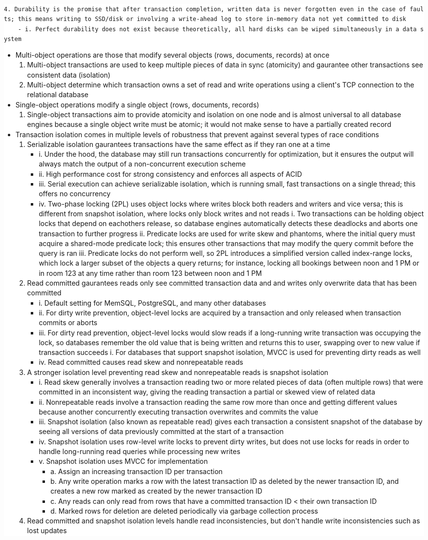     4. Durability is the promise that after transaction completion, written data is never forgotten even in the case of faults; this means writing to SSD/disk or involving a write-ahead log to store in-memory data not yet committed to disk
        - i. Perfect durability does not exist because theoretically, all hard disks can be wiped simultaneously in a data system
- Multi-object operations are those that modify several objects (rows, documents, records) at once
    1. Multi-object transactions are used to keep multiple pieces of data in sync (atomicity) and gaurantee other transactions see consistent data (isolation)
    2. Multi-object determine which transaction owns a set of read and write operations using a client's TCP connection to the relational database
- Single-object operations modify a single object (rows, documents, records)
    1. Single-object transactions aim to provide atomicity and isolation on one node and is almost universal to all database engines because a single object write must be atomic; it would not make sense to have a partially created record
- Transaction isolation comes in multiple levels of robustness that prevent against several types of race conditions
    1. Serializable isolation gaurantees transactions have the same effect as if they ran one at a time
        - i. Under the hood, the database may still run transactions concurrently for optimization, but it ensures the output will always match the output of a non-concurrent execution scheme
        - ii. High performance cost for strong consistency and enforces all aspects of ACID
        - iii. Serial execution can achieve serializable isolation, which is running small, fast transactions on a single thread; this offers no concurrency
        - iv. Two-phase locking (2PL) uses object locks where writes block both readers and writers and vice versa; this is different from snapshot isolation, where locks only block writes and not reads
            i. Two transactions can be holding object locks that depend on eachothers release, so database engines automatically detects these deadlocks and aborts one transaction to further progress
            ii. Predicate locks are used for write skew and phantoms, where the initial query must acquire a shared-mode predicate lock; this ensures other transactions that may modify the query commit before the query is ran
            iii. Predicate locks do not perform well, so 2PL introduces a simplified version called index-range locks, which lock a larger subset of the objects a query returns; for instance, locking all bookings between noon and 1 PM or in room 123 at any time rather than room 123 between noon and 1 PM 
    2. Read committed gaurantees reads only see committed transaction data and and writes only overwrite data that has been committed
        - i. Default setting for MemSQL, PostgreSQL, and many other databases
        - ii. For dirty write prevention, object-level locks are acquired by a transaction and only released when transaction commits or aborts
        - iii. For dirty read prevention, object-level locks would slow reads if a long-running write transaction was occupying the lock, so databases remember the old value that is being written and returns this to user, swapping over to new value if transaction succeeds
            i. For databases that support snapshot isolation, MVCC is used for preventing dirty reads as well
        - iv. Read committed causes read skew and nonrepeatable reads
    4. A stronger isolation level preventing read skew and nonrepeatable reads is snapshot isolation
        - i. Read skew generally involves a transaction reading two or more related pieces of data (often multiple rows) that were committed in an inconsistent way, giving the reading transaction a partial or skewed view of related data
        - ii. Nonrepeatable reads involve a transaction reading the same row more than once and getting different values because another concurrently executing transaction overwrites and commits the value
        - iii. Snapshot isolation (also known as repeatable read) gives each transaction a consistent snapshot of the database by seeing all versions of data previously committed at the start of a transaction
        - iv. Snapshot isolation uses row-level write locks to prevent dirty writes, but does not use locks for reads in order to handle long-running read queries while processing new writes
        - v. Snapshot isolation uses MVCC for implementation
            - a. Assign an increasing transaction ID per transaction
            - b. Any write operation marks a row with the latest transaction ID as deleted by the newer transaction ID, and creates a new row marked as created by the newer transaction ID
            - c. Any reads can only read from rows that have a committed transaction ID < their own transaction ID
            - d. Marked rows for deletion are deleted periodically via garbage collection process
    5. Read committed and snapshot isolation levels handle read inconsistencies, but don't handle write inconsistencies such as lost updates